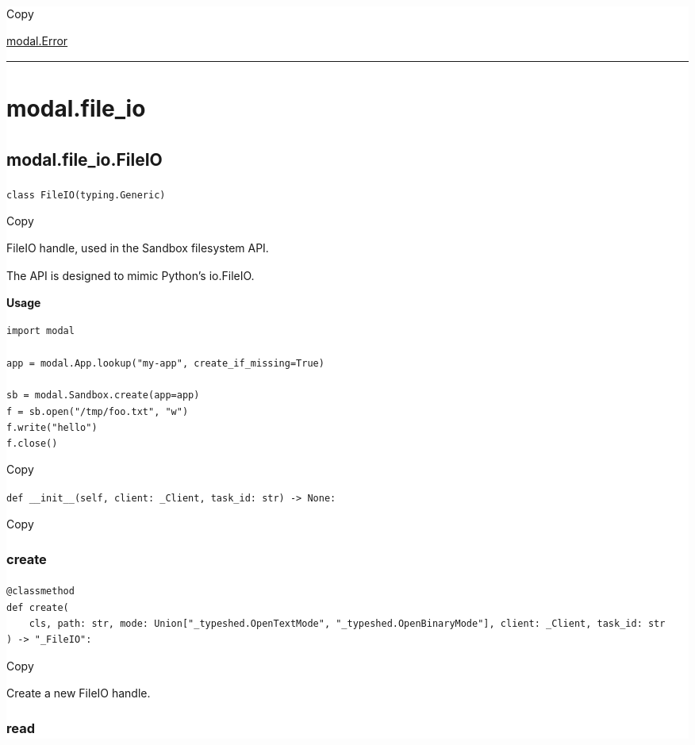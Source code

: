 Copy

[modal.Error](https://modal.com/docs/reference/modal.Error#modalerror)

* * *

# modal.file\_io

## modal.file\_io.FileIO

```
class FileIO(typing.Generic)
```

Copy

FileIO handle, used in the Sandbox filesystem API.

The API is designed to mimic Python’s io.FileIO.

**Usage**

```
import modal

app = modal.App.lookup("my-app", create_if_missing=True)

sb = modal.Sandbox.create(app=app)
f = sb.open("/tmp/foo.txt", "w")
f.write("hello")
f.close()
```

Copy

```
def __init__(self, client: _Client, task_id: str) -> None:
```

Copy

### create

```
@classmethod
def create(
    cls, path: str, mode: Union["_typeshed.OpenTextMode", "_typeshed.OpenBinaryMode"], client: _Client, task_id: str
) -> "_FileIO":
```

Copy

Create a new FileIO handle.

### read
